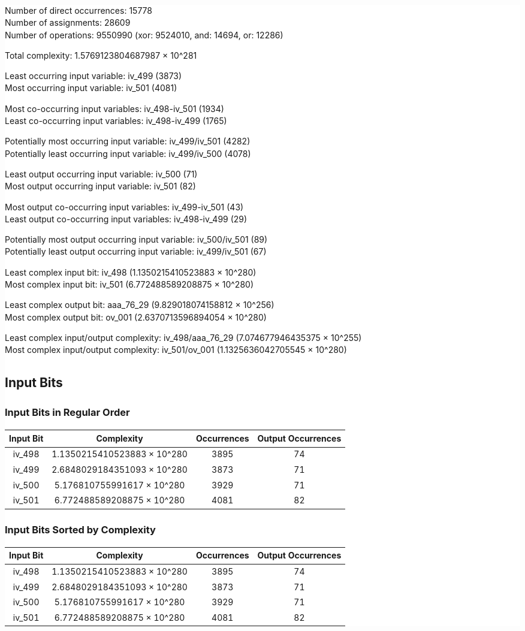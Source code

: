 Number of direct occurrences: 15778  
Number of assignments: 28609  
Number of operations: 9550990
(xor: 9524010,
and: 14694,
or: 12286)

Total complexity: 1.5769123804687987 × 10^281

Least occurring input variable: iv_499 (3873)  
Most occurring input variable: iv_501 (4081)

Most co-occurring input variables: iv_498-iv_501 (1934)  
Least co-occurring input variables: iv_498-iv_499 (1765)

Potentially most occurring input variable: iv_499/iv_501 (4282)  
Potentially least occurring input variable: iv_499/iv_500 (4078)

Least output occurring input variable: iv_500 (71)  
Most output occurring input variable: iv_501 (82)

Most output co-occurring input variables: iv_499-iv_501 (43)  
Least output co-occurring input variables: iv_498-iv_499 (29)

Potentially most output occurring input variable: iv_500/iv_501 (89)  
Potentially least output occurring input variable: iv_499/iv_501 (67)

Least complex input bit: iv_498 (1.1350215410523883 × 10^280)  
Most complex input bit: iv_501 (6.772488589208875 × 10^280)

Least complex output bit: aaa_76_29 (9.829018074158812 × 10^256)  
Most complex output bit: ov_001 (2.6370713596894054 × 10^280)

Least complex input/output complexity: iv_498/aaa_76_29 (7.074677946435375 × 10^255)  
Most complex input/output complexity: iv_501/ov_001 (1.1325636042705545 × 10^280)

## Input Bits

### Input Bits in Regular Order

| Input Bit | Complexity | Occurrences | Output Occurrences |
|:---------:|:----------:|:-----------:|:------------------:|
| iv_498 | 1.1350215410523883 × 10^280 | 3895 | 74 |
| iv_499 | 2.6848029184351093 × 10^280 | 3873 | 71 |
| iv_500 | 5.176810755991617 × 10^280 | 3929 | 71 |
| iv_501 | 6.772488589208875 × 10^280 | 4081 | 82 |

### Input Bits Sorted by Complexity

| Input Bit | Complexity | Occurrences | Output Occurrences |
|:---------:|:----------:|:-----------:|:------------------:|
| iv_498 | 1.1350215410523883 × 10^280 | 3895 | 74 |
| iv_499 | 2.6848029184351093 × 10^280 | 3873 | 71 |
| iv_500 | 5.176810755991617 × 10^280 | 3929 | 71 |
| iv_501 | 6.772488589208875 × 10^280 | 4081 | 82 |
